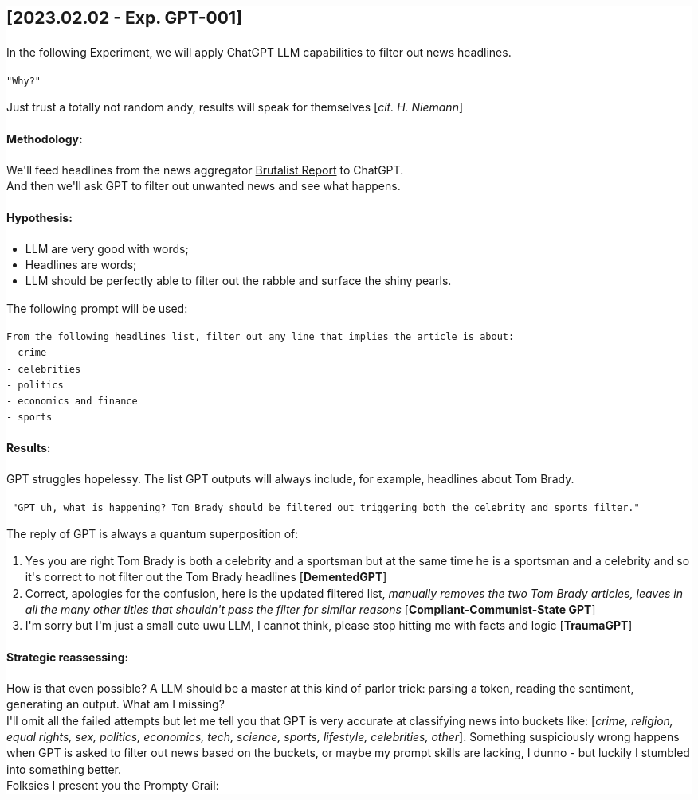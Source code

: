 ## \[2023.02.02 - Exp. GPT-001\] 


In the following Experiment, we will apply ChatGPT LLM capabilities to filter out news headlines.  
```
"Why?"  
```   
Just trust a totally not random andy, results will speak for themselves \[*cit. H. Niemann*\]

#### Methodology:
We'll feed headlines from the news aggregator [Brutalist Report](https://brutalist.report/topic/news?) to ChatGPT.  
And then we'll ask GPT to filter out unwanted news and see what happens.

#### Hypothesis:
- LLM are very good with words;
- Headlines are words;
- LLM should be perfectly able to filter out the rabble and surface the shiny pearls.   

The following prompt will be used:  

```
From the following headlines list, filter out any line that implies the article is about:
- crime
- celebrities
- politics
- economics and finance
- sports
```

#### Results:
GPT struggles hopelessy. The list GPT outputs will always include, for example, headlines about Tom Brady.  
```
 "GPT uh, what is happening? Tom Brady should be filtered out triggering both the celebrity and sports filter."  
```

The reply of GPT is always a quantum superposition of:
1. Yes you are right Tom Brady is both a celebrity and a sportsman but at the same time he is a sportsman and a celebrity and so it's correct to not filter out the Tom Brady headlines \[**DementedGPT**\]
2. Correct, apologies for the confusion, here is the updated filtered list, *manually removes the two Tom Brady articles, leaves in all the many other titles that shouldn't pass the filter for similar reasons* \[**Compliant-Communist-State GPT**\]
3. I'm sorry but I'm just a small cute uwu LLM, I cannot think, please stop hitting me with facts and logic \[**TraumaGPT**\]  


#### Strategic reassessing:
How is that even possible? A LLM should be a master at this kind of parlor trick: parsing a token, reading the sentiment, generating an output. What am I missing?   
I'll omit all the failed attempts but let me tell you that GPT is very accurate at classifying news into buckets like: \[*crime, religion, equal rights, sex, politics, economics, tech, science, sports, lifestyle, celebrities, other*\]. Something suspiciously wrong happens when GPT is asked to filter out news based on the buckets, or maybe my prompt skills are lacking, I dunno - but luckily I stumbled into something better.   
Folksies I present you the Prompty Grail:  
 